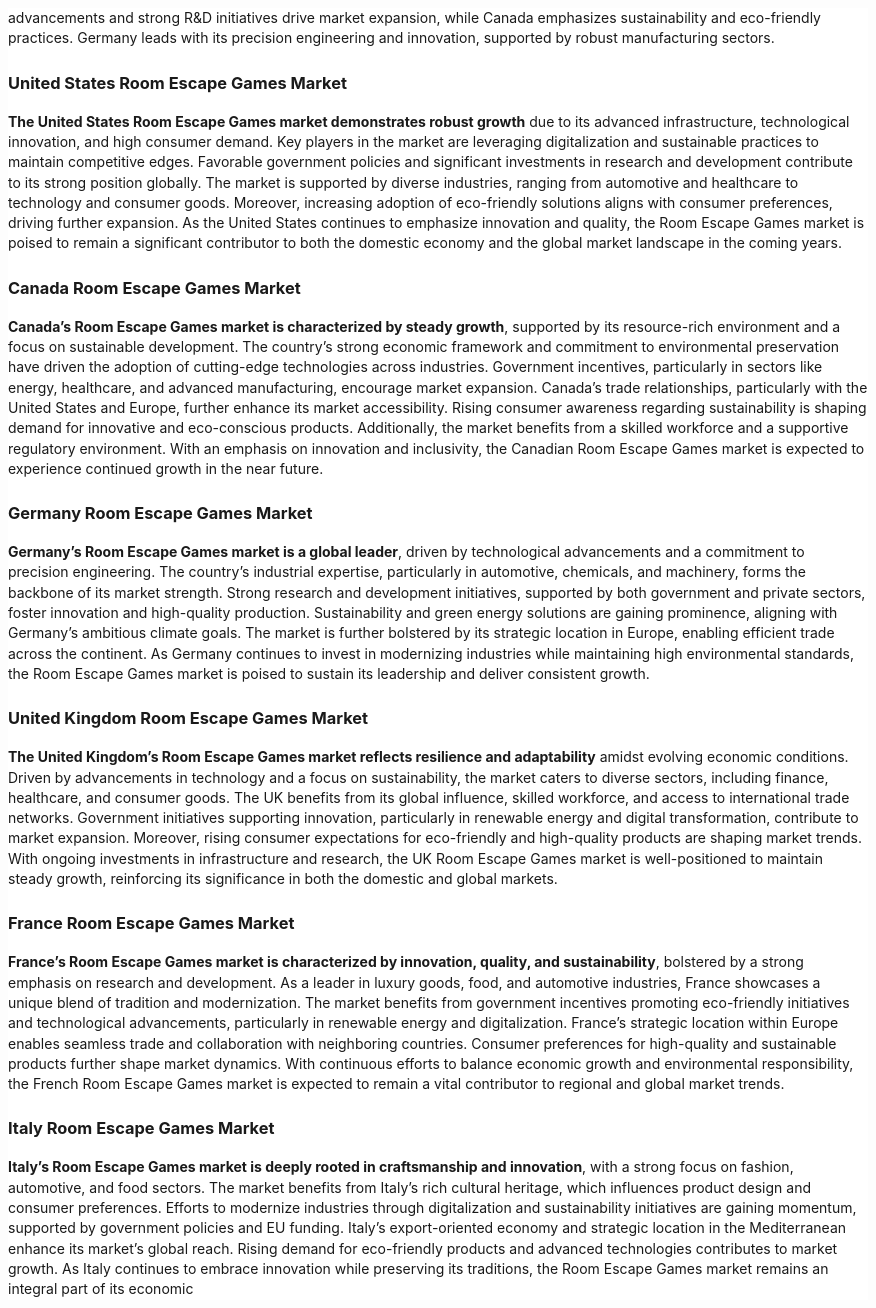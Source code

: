 advancements and strong R&amp;D initiatives drive market expansion, while Canada emphasizes sustainability and eco-friendly practices. Germany leads with its precision engineering and innovation, supported by robust manufacturing sectors.</span></em></p></blockquote><h3><strong>United States Room Escape Games Market</strong></h3><p><strong>The United States Room Escape Games market demonstrates robust growth</strong> due to its advanced infrastructure, technological innovation, and high consumer demand. Key players in the market are leveraging digitalization and sustainable practices to maintain competitive edges. Favorable government policies and significant investments in research and development contribute to its strong position globally. The market is supported by diverse industries, ranging from automotive and healthcare to technology and consumer goods. Moreover, increasing adoption of eco-friendly solutions aligns with consumer preferences, driving further expansion. As the United States continues to emphasize innovation and quality, the Room Escape Games market is poised to remain a significant contributor to both the domestic economy and the global market landscape in the coming years.</p><h3><strong>Canada Room Escape Games Market</strong></h3><p><strong>Canada&rsquo;s Room Escape Games market is characterized by steady growth</strong>, supported by its resource-rich environment and a focus on sustainable development. The country&rsquo;s strong economic framework and commitment to environmental preservation have driven the adoption of cutting-edge technologies across industries. Government incentives, particularly in sectors like energy, healthcare, and advanced manufacturing, encourage market expansion. Canada&rsquo;s trade relationships, particularly with the United States and Europe, further enhance its market accessibility. Rising consumer awareness regarding sustainability is shaping demand for innovative and eco-conscious products. Additionally, the market benefits from a skilled workforce and a supportive regulatory environment. With an emphasis on innovation and inclusivity, the Canadian Room Escape Games market is expected to experience continued growth in the near future.</p><h3><strong>Germany Room Escape Games Market</strong></h3><p><strong>Germany&rsquo;s Room Escape Games market is a global leader</strong>, driven by technological advancements and a commitment to precision engineering. The country&rsquo;s industrial expertise, particularly in automotive, chemicals, and machinery, forms the backbone of its market strength. Strong research and development initiatives, supported by both government and private sectors, foster innovation and high-quality production. Sustainability and green energy solutions are gaining prominence, aligning with Germany&rsquo;s ambitious climate goals. The market is further bolstered by its strategic location in Europe, enabling efficient trade across the continent. As Germany continues to invest in modernizing industries while maintaining high environmental standards, the Room Escape Games market is poised to sustain its leadership and deliver consistent growth.</p><h3><strong>United Kingdom Room Escape Games Market</strong></h3><p><strong>The United Kingdom&rsquo;s Room Escape Games market reflects resilience and adaptability</strong> amidst evolving economic conditions. Driven by advancements in technology and a focus on sustainability, the market caters to diverse sectors, including finance, healthcare, and consumer goods. The UK benefits from its global influence, skilled workforce, and access to international trade networks. Government initiatives supporting innovation, particularly in renewable energy and digital transformation, contribute to market expansion. Moreover, rising consumer expectations for eco-friendly and high-quality products are shaping market trends. With ongoing investments in infrastructure and research, the UK Room Escape Games market is well-positioned to maintain steady growth, reinforcing its significance in both the domestic and global markets.</p><h3><strong>France Room Escape Games Market</strong></h3><p><strong>France&rsquo;s Room Escape Games market is characterized by innovation, quality, and sustainability</strong>, bolstered by a strong emphasis on research and development. As a leader in luxury goods, food, and automotive industries, France showcases a unique blend of tradition and modernization. The market benefits from government incentives promoting eco-friendly initiatives and technological advancements, particularly in renewable energy and digitalization. France&rsquo;s strategic location within Europe enables seamless trade and collaboration with neighboring countries. Consumer preferences for high-quality and sustainable products further shape market dynamics. With continuous efforts to balance economic growth and environmental responsibility, the French Room Escape Games market is expected to remain a vital contributor to regional and global market trends.</p><h3><strong>Italy Room Escape Games Market</strong></h3><p><strong>Italy&rsquo;s Room Escape Games market is deeply rooted in craftsmanship and innovation</strong>, with a strong focus on fashion, automotive, and food sectors. The market benefits from Italy&rsquo;s rich cultural heritage, which influences product design and consumer preferences. Efforts to modernize industries through digitalization and sustainability initiatives are gaining momentum, supported by government policies and EU funding. Italy&rsquo;s export-oriented economy and strategic location in the Mediterranean enhance its market&rsquo;s global reach. Rising demand for eco-friendly products and advanced technologies contributes to market growth. As Italy continues to embrace innovation while preserving its traditions, the Room Escape Games market remains an integral part of its economic